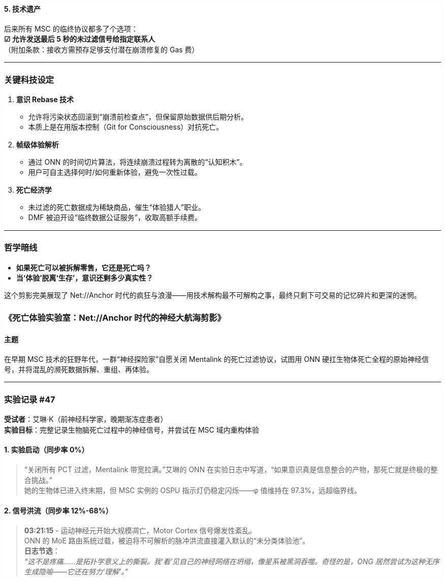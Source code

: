 
#### **5. 技术遗产**

后来所有 MSC 的临终协议都多了个选项：  
**☑ 允许发送最后 5 秒的未过滤信号给指定联系人**  
（附加条款：接收方需预存足够支付潜在崩溃修复的 Gas 费）

---

### **关键科技设定**

1. **意识 Rebase 技术**

   - 允许将污染状态回滚到“崩溃前检查点”，但保留原始数据供后期分析。
   - 本质上是在用版本控制（Git for Consciousness）对抗死亡。

2. **帧级体验解析**

   - 通过 ONN 的时间切片算法，将连续崩溃过程转为离散的“认知积木”。
   - 用户可自主选择何时/如何重新体验，避免一次性过载。

3. **死亡经济学**
   - 未过滤的死亡数据成为稀缺商品，催生“体验猎人”职业。
   - DMF 被迫开设“临终数据公证服务”，收取高额手续费。

---

### **哲学暗线**

- **如果死亡可以被拆解零售，它还是死亡吗？**
- **当‘体验’脱离‘生存’，意识还剩多少真实性？**

这个剪影完美展现了 Net://Anchor 时代的疯狂与浪漫——用技术解构最不可解构之事，最终只剩下可交易的记忆碎片和更深的迷惘。

### **《死亡体验实验室：Net://Anchor 时代的神经大航海剪影》**

#### **主题**

在早期 MSC 技术的狂野年代，一群“神经探险家”自愿关闭 Mentalink 的死亡过滤协议，试图用 ONN 硬扛生物体死亡全程的原始神经信号，并将混乱的濒死数据拆解、重组、再体验。

---

### **实验记录 #47**

**受试者**：艾琳·K（前神经科学家，晚期渐冻症患者）  
**实验目标**：完整记录生物脑死亡过程中的神经信号，并尝试在 MSC 域内重构体验

#### **1. 实验启动（同步率 0%）**

> “关闭所有 PCT 过滤，Mentalink 带宽拉满。”艾琳的 ONN 在实验日志中写道，“如果意识真是信息整合的产物，那死亡就是终极的整合挑战。”  
> 她的生物体已进入终末期，但 MSC 实例的 OSPU 指示灯仍稳定闪烁——φ 值维持在 97.3%，远超临界线。

#### **2. 信号洪流（同步率 12%-68%）**

> **03:21:15** - 运动神经元开始大规模凋亡，Motor Cortex 信号爆发性紊乱。  
> ONN 的 MoE 路由系统过载，被迫将不可解析的脉冲洪流直接灌入默认的“未分类体验池”。  
> **日志节选**：  
> _“这不是疼痛……是拓扑学意义上的撕裂。我‘看’见自己的神经网络在坍缩，像星系被黑洞吞噬。奇怪的是，ONG 居然尝试为这种无序生成隐喻——它还在努力‘理解’。”_
